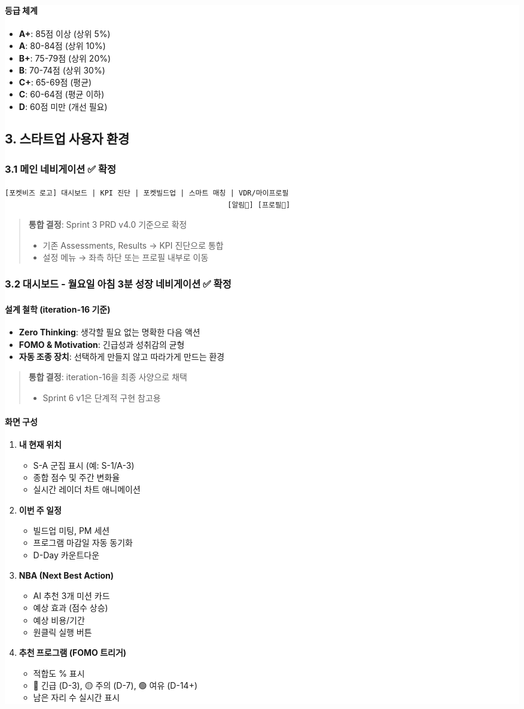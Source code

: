 #### 등급 체계
- **A+**: 85점 이상 (상위 5%)
- **A**: 80-84점 (상위 10%)
- **B+**: 75-79점 (상위 20%)
- **B**: 70-74점 (상위 30%)
- **C+**: 65-69점 (평균)
- **C**: 60-64점 (평균 이하)
- **D**: 60점 미만 (개선 필요)

## 3. 스타트업 사용자 환경

### 3.1 메인 네비게이션 ✅ 확정
```
[포켓비즈 로고] 대시보드 | KPI 진단 | 포켓빌드업 | 스마트 매칭 | VDR/마이프로필
                                                    [알림🔔] [프로필👤]
```
> **통합 결정**: Sprint 3 PRD v4.0 기준으로 확정
> - 기존 Assessments, Results → KPI 진단으로 통합
> - 설정 메뉴 → 좌측 하단 또는 프로필 내부로 이동

### 3.2 대시보드 - 월요일 아침 3분 성장 네비게이션 ✅ 확정

#### 설계 철학 (iteration-16 기준)
- **Zero Thinking**: 생각할 필요 없는 명확한 다음 액션
- **FOMO & Motivation**: 긴급성과 성취감의 균형
- **자동 조종 장치**: 선택하게 만들지 않고 따라가게 만드는 환경

> **통합 결정**: iteration-16을 최종 사양으로 채택
> - Sprint 6 v1은 단계적 구현 참고용

#### 화면 구성
1. **내 현재 위치**
   - S-A 군집 표시 (예: S-1/A-3)
   - 종합 점수 및 주간 변화율
   - 실시간 레이더 차트 애니메이션

2. **이번 주 일정**
   - 빌드업 미팅, PM 세션
   - 프로그램 마감일 자동 동기화
   - D-Day 카운트다운

3. **NBA (Next Best Action)**
   - AI 추천 3개 미션 카드
   - 예상 효과 (점수 상승)
   - 예상 비용/기간
   - 원클릭 실행 버튼

4. **추천 프로그램 (FOMO 트리거)**
   - 적합도 % 표시
   - 🔴 긴급 (D-3), 🟡 주의 (D-7), 🟢 여유 (D-14+)
   - 남은 자리 수 실시간 표시
